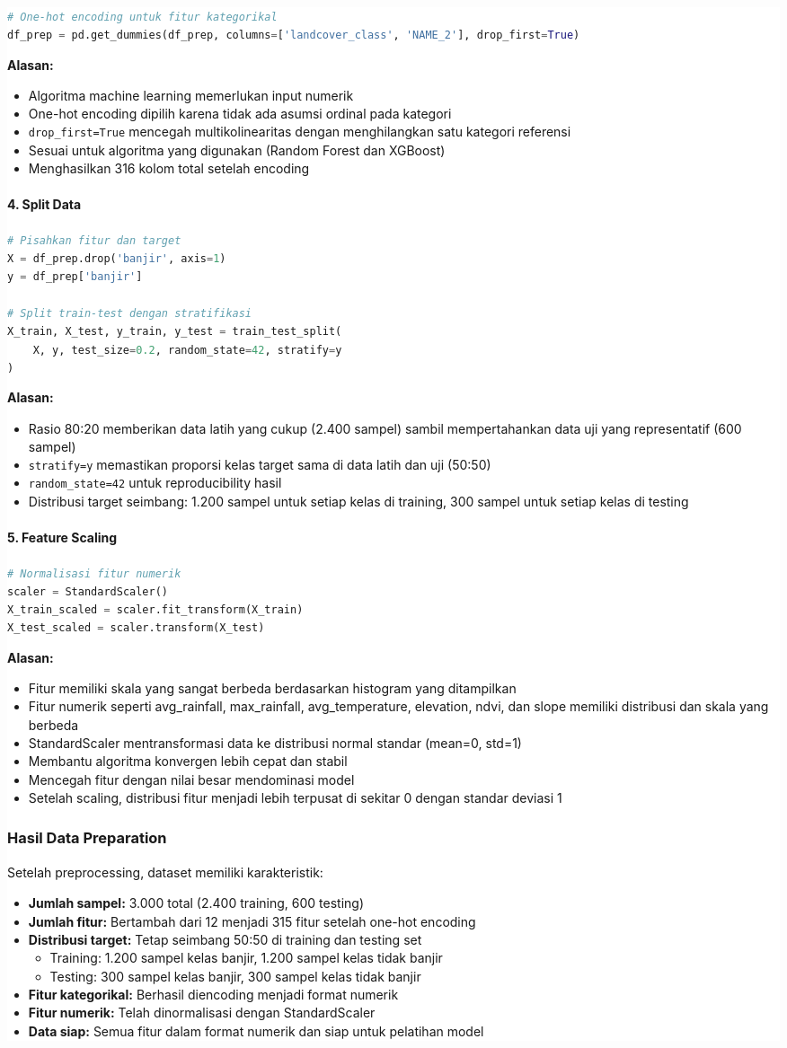 ```python
# One-hot encoding untuk fitur kategorikal
df_prep = pd.get_dummies(df_prep, columns=['landcover_class', 'NAME_2'], drop_first=True)
```

**Alasan:** 
- Algoritma machine learning memerlukan input numerik
- One-hot encoding dipilih karena tidak ada asumsi ordinal pada kategori
- `drop_first=True` mencegah multikolinearitas dengan menghilangkan satu kategori referensi
- Sesuai untuk algoritma yang digunakan (Random Forest dan XGBoost)
- Menghasilkan 316 kolom total setelah encoding

#### 4. Split Data

```python
# Pisahkan fitur dan target
X = df_prep.drop('banjir', axis=1)
y = df_prep['banjir']

# Split train-test dengan stratifikasi
X_train, X_test, y_train, y_test = train_test_split(
    X, y, test_size=0.2, random_state=42, stratify=y
)
```

**Alasan:** 
- Rasio 80:20 memberikan data latih yang cukup (2.400 sampel) sambil mempertahankan data uji yang representatif (600 sampel)
- `stratify=y` memastikan proporsi kelas target sama di data latih dan uji (50:50)
- `random_state=42` untuk reproducibility hasil
- Distribusi target seimbang: 1.200 sampel untuk setiap kelas di training, 300 sampel untuk setiap kelas di testing

#### 5. Feature Scaling

```python
# Normalisasi fitur numerik
scaler = StandardScaler()
X_train_scaled = scaler.fit_transform(X_train)
X_test_scaled = scaler.transform(X_test)
```

**Alasan:** 
- Fitur memiliki skala yang sangat berbeda berdasarkan histogram yang ditampilkan
- Fitur numerik seperti avg_rainfall, max_rainfall, avg_temperature, elevation, ndvi, dan slope memiliki distribusi dan skala yang berbeda
- StandardScaler mentransformasi data ke distribusi normal standar (mean=0, std=1)
- Membantu algoritma konvergen lebih cepat dan stabil
- Mencegah fitur dengan nilai besar mendominasi model
- Setelah scaling, distribusi fitur menjadi lebih terpusat di sekitar 0 dengan standar deviasi 1

### Hasil Data Preparation

Setelah preprocessing, dataset memiliki karakteristik:
- **Jumlah sampel:** 3.000 total (2.400 training, 600 testing)
- **Jumlah fitur:** Bertambah dari 12 menjadi 315 fitur setelah one-hot encoding
- **Distribusi target:** Tetap seimbang 50:50 di training dan testing set
  - Training: 1.200 sampel kelas banjir, 1.200 sampel kelas tidak banjir
  - Testing: 300 sampel kelas banjir, 300 sampel kelas tidak banjir
- **Fitur kategorikal:** Berhasil diencoding menjadi format numerik
- **Fitur numerik:** Telah dinormalisasi dengan StandardScaler
- **Data siap:** Semua fitur dalam format numerik dan siap untuk pelatihan model
